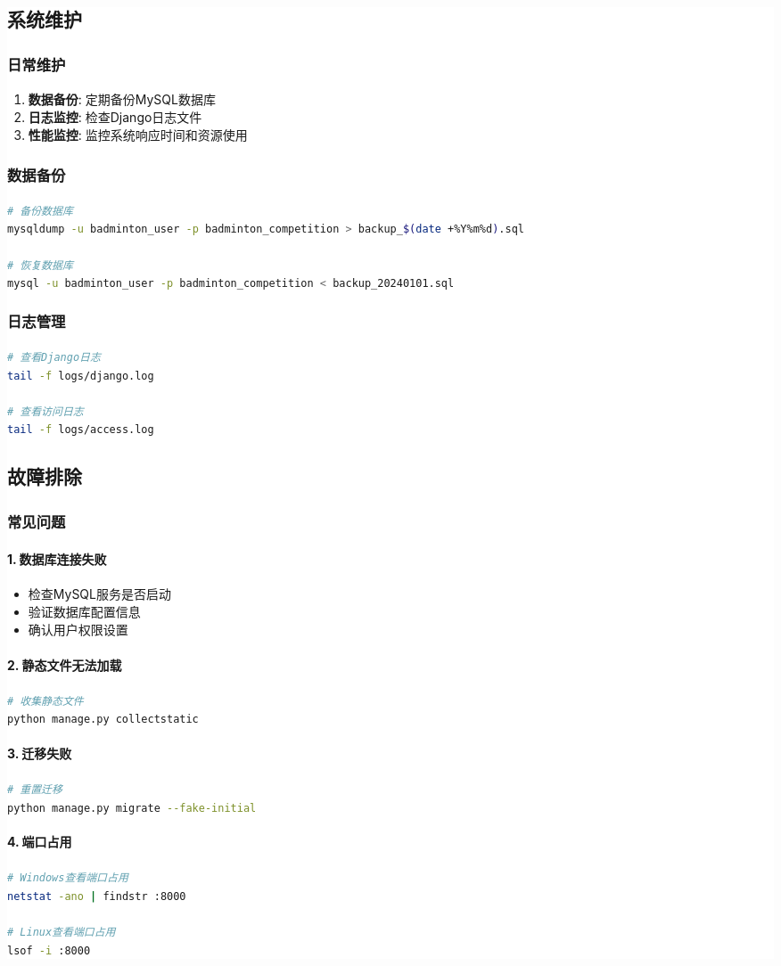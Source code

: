 ## 系统维护

### 日常维护
1. **数据备份**: 定期备份MySQL数据库
2. **日志监控**: 检查Django日志文件
3. **性能监控**: 监控系统响应时间和资源使用

### 数据备份
```bash
# 备份数据库
mysqldump -u badminton_user -p badminton_competition > backup_$(date +%Y%m%d).sql

# 恢复数据库
mysql -u badminton_user -p badminton_competition < backup_20240101.sql
```

### 日志管理
```bash
# 查看Django日志
tail -f logs/django.log

# 查看访问日志
tail -f logs/access.log
```

## 故障排除

### 常见问题

#### 1. 数据库连接失败
- 检查MySQL服务是否启动
- 验证数据库配置信息
- 确认用户权限设置

#### 2. 静态文件无法加载
```bash
# 收集静态文件
python manage.py collectstatic
```

#### 3. 迁移失败
```bash
# 重置迁移
python manage.py migrate --fake-initial
```

#### 4. 端口占用
```bash
# Windows查看端口占用
netstat -ano | findstr :8000

# Linux查看端口占用
lsof -i :8000
```
